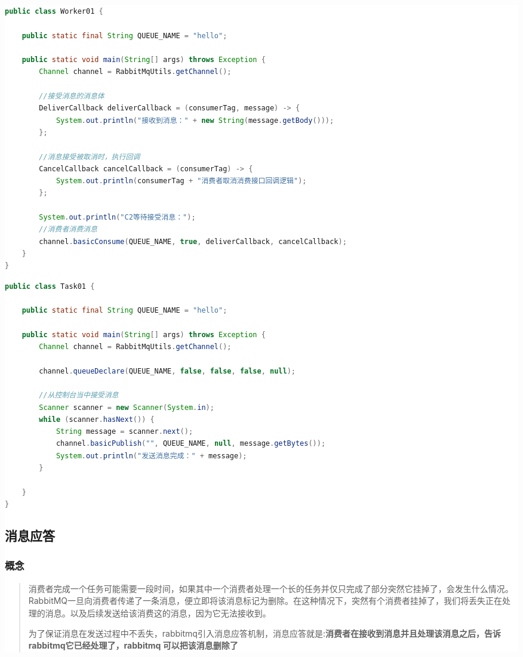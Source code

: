   ```java
  public class Worker01 {
  
      public static final String QUEUE_NAME = "hello";
  
      public static void main(String[] args) throws Exception {
          Channel channel = RabbitMqUtils.getChannel();
  
          //接受消息的消息体
          DeliverCallback deliverCallback = (consumerTag, message) -> {
              System.out.println("接收到消息：" + new String(message.getBody()));
          };
  
          //消息接受被取消时，执行回调
          CancelCallback cancelCallback = (consumerTag) -> {
              System.out.println(consumerTag + "消费者取消消费接口回调逻辑");
          };
  
          System.out.println("C2等待接受消息：");
          //消费者消费消息
          channel.basicConsume(QUEUE_NAME, true, deliverCallback, cancelCallback);
      }
  }
  ```

  ```java
  public class Task01 {
  
      public static final String QUEUE_NAME = "hello";
  
      public static void main(String[] args) throws Exception {
          Channel channel = RabbitMqUtils.getChannel();
  
          channel.queueDeclare(QUEUE_NAME, false, false, false, null);
  
          //从控制台当中接受消息
          Scanner scanner = new Scanner(System.in);
          while (scanner.hasNext()) {
              String message = scanner.next();
              channel.basicPublish("", QUEUE_NAME, null, message.getBytes());
              System.out.println("发送消息完成：" + message);
          }
  
      }
  }
  ```

## 消息应答

### 概念

> 消费者完成一个任务可能需要一段时间，如果其中一个消费者处理一个长的任务并仅只完成了部分突然它挂掉了，会发生什么情况。RabbitMQ一旦向消费者传递了一条消息，便立即将该消息标记为删除。在这种情况下，突然有个消费者挂掉了，我们将丢失正在处理的消息。以及后续发送给该消费这的消息，因为它无法接收到。
>
> 为了保证消息在发送过程中不丢失，rabbitmq引入消息应答机制，消息应答就是:**消费者在接收到消息并且处理该消息之后，告诉rabbitmq它已经处理了，rabbitmq 可以把该消息删除了**
